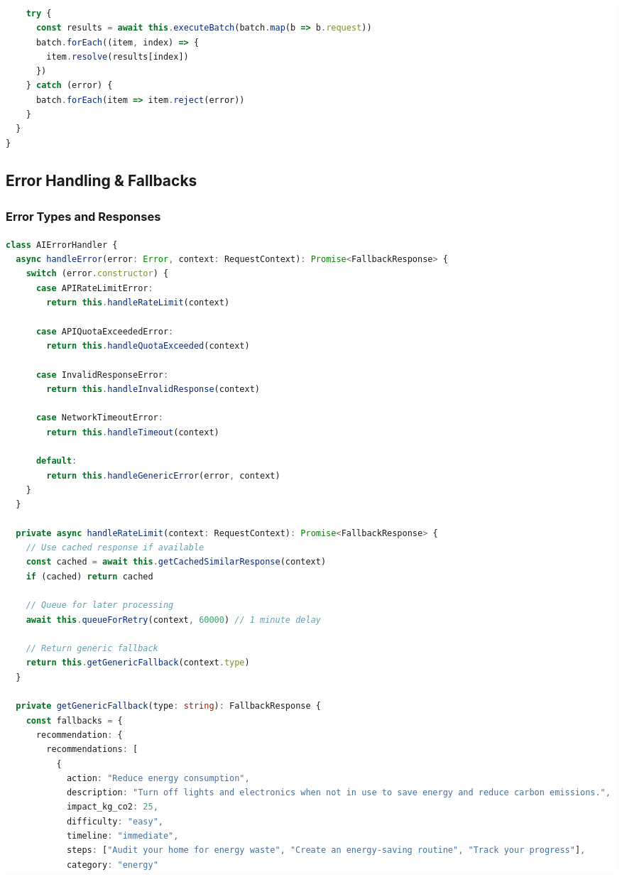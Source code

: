 ```typescript
    try {
      const results = await this.executeBatch(batch.map(b => b.request))
      batch.forEach((item, index) => {
        item.resolve(results[index])
      })
    } catch (error) {
      batch.forEach(item => item.reject(error))
    }
  }
}
```

## Error Handling & Fallbacks

### Error Types and Responses

```typescript
class AIErrorHandler {
  async handleError(error: Error, context: RequestContext): Promise<FallbackResponse> {
    switch (error.constructor) {
      case APIRateLimitError:
        return this.handleRateLimit(context)
      
      case APIQuotaExceededError:
        return this.handleQuotaExceeded(context)
      
      case InvalidResponseError:
        return this.handleInvalidResponse(context)
      
      case NetworkTimeoutError:
        return this.handleTimeout(context)
      
      default:
        return this.handleGenericError(error, context)
    }
  }

  private async handleRateLimit(context: RequestContext): Promise<FallbackResponse> {
    // Use cached response if available
    const cached = await this.getCachedSimilarResponse(context)
    if (cached) return cached

    // Queue for later processing
    await this.queueForRetry(context, 60000) // 1 minute delay

    // Return generic fallback
    return this.getGenericFallback(context.type)
  }

  private getGenericFallback(type: string): FallbackResponse {
    const fallbacks = {
      recommendation: {
        recommendations: [
          {
            action: "Reduce energy consumption",
            description: "Turn off lights and electronics when not in use to save energy and reduce carbon emissions.",
            impact_kg_co2: 25,
            difficulty: "easy",
            timeline: "immediate",
            steps: ["Audit your home for energy waste", "Create an energy-saving routine", "Track your progress"],
            category: "energy"
```